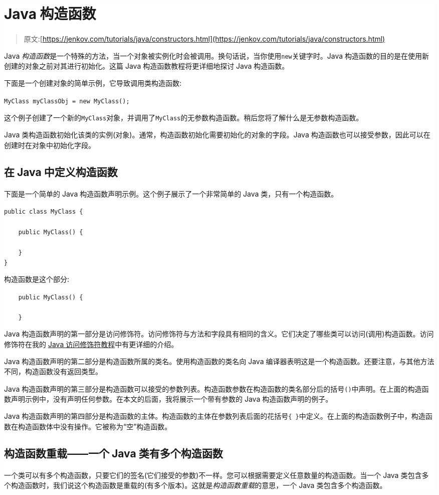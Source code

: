 # Java 构造函数

> 原文:[https://jenkov.com/tutorials/java/constructors.html](https://jenkov.com/tutorials/java/constructors.html)

Java *构造函数*是一个特殊的方法，当一个对象被实例化时会被调用。换句话说，当你使用`new`关键字时。Java 构造函数的目的是在使用新创建的对象之前对其进行初始化。这篇 Java 构造函数教程将更详细地探讨 Java 构造函数。

下面是一个创建对象的简单示例，它导致调用类构造函数:

```
MyClass myClassObj = new MyClass();

```

这个例子创建了一个新的`MyClass`对象，并调用了`MyClass`的无参数构造函数。稍后您将了解什么是无参数构造函数。

Java 类构造函数初始化该类的实例(对象)。通常，构造函数初始化需要初始化的对象的字段。Java 构造函数也可以接受参数，因此可以在创建时在对象中初始化字段。

## 在 Java 中定义构造函数

下面是一个简单的 Java 构造函数声明示例。这个例子展示了一个非常简单的 Java 类，只有一个构造函数。

```
public class MyClass {

    public MyClass() {

    }
}

```

构造函数是这个部分:

```
    public MyClass() {

    }

```

Java 构造函数声明的第一部分是访问修饰符。访问修饰符与方法和字段具有相同的含义。它们决定了哪些类可以访问(调用)构造函数。访问修饰符在我的 [Java 访问修饰符教程](access-modifiers.html)中有更详细的介绍。

Java 构造函数声明的第二部分是构造函数所属的类名。使用构造函数的类名向 Java 编译器表明这是一个构造函数。还要注意，与其他方法不同，构造函数没有返回类型。

Java 构造函数声明的第三部分是构造函数可以接受的参数列表。构造函数参数在构造函数的类名部分后的括号`()`中声明。在上面的构造函数声明示例中，没有声明任何参数。在本文的后面，我将展示一个带有参数的 Java 构造函数声明的例子。

Java 构造函数声明的第四部分是构造函数的主体。构造函数的主体在参数列表后面的花括号`{ }`中定义。在上面的构造函数例子中，构造函数在构造函数体中没有操作。它被称为“空”构造函数。

## 构造函数重载——一个 Java 类有多个构造函数

一个类可以有多个构造函数，只要它们的签名(它们接受的参数)不一样。您可以根据需要定义任意数量的构造函数。当一个 Java 类包含多个构造函数时，我们说这个构造函数是重载的(有多个版本)。这就是*构造函数重载*的意思，一个 Java 类包含多个构造函数。

